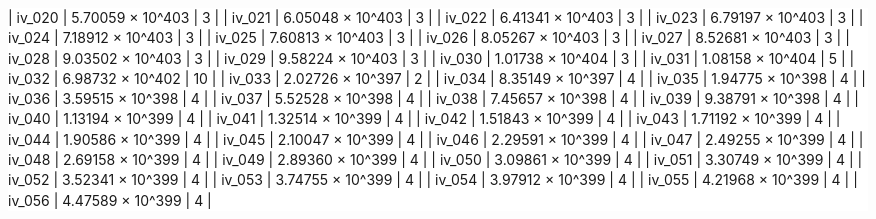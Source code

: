 | iv_020 | 5.70059 × 10^403 | 3 |
| iv_021 | 6.05048 × 10^403 | 3 |
| iv_022 | 6.41341 × 10^403 | 3 |
| iv_023 | 6.79197 × 10^403 | 3 |
| iv_024 | 7.18912 × 10^403 | 3 |
| iv_025 | 7.60813 × 10^403 | 3 |
| iv_026 | 8.05267 × 10^403 | 3 |
| iv_027 | 8.52681 × 10^403 | 3 |
| iv_028 | 9.03502 × 10^403 | 3 |
| iv_029 | 9.58224 × 10^403 | 3 |
| iv_030 | 1.01738 × 10^404 | 3 |
| iv_031 | 1.08158 × 10^404 | 5 |
| iv_032 | 6.98732 × 10^402 | 10 |
| iv_033 | 2.02726 × 10^397 | 2 |
| iv_034 | 8.35149 × 10^397 | 4 |
| iv_035 | 1.94775 × 10^398 | 4 |
| iv_036 | 3.59515 × 10^398 | 4 |
| iv_037 | 5.52528 × 10^398 | 4 |
| iv_038 | 7.45657 × 10^398 | 4 |
| iv_039 | 9.38791 × 10^398 | 4 |
| iv_040 | 1.13194 × 10^399 | 4 |
| iv_041 | 1.32514 × 10^399 | 4 |
| iv_042 | 1.51843 × 10^399 | 4 |
| iv_043 | 1.71192 × 10^399 | 4 |
| iv_044 | 1.90586 × 10^399 | 4 |
| iv_045 | 2.10047 × 10^399 | 4 |
| iv_046 | 2.29591 × 10^399 | 4 |
| iv_047 | 2.49255 × 10^399 | 4 |
| iv_048 | 2.69158 × 10^399 | 4 |
| iv_049 | 2.89360 × 10^399 | 4 |
| iv_050 | 3.09861 × 10^399 | 4 |
| iv_051 | 3.30749 × 10^399 | 4 |
| iv_052 | 3.52341 × 10^399 | 4 |
| iv_053 | 3.74755 × 10^399 | 4 |
| iv_054 | 3.97912 × 10^399 | 4 |
| iv_055 | 4.21968 × 10^399 | 4 |
| iv_056 | 4.47589 × 10^399 | 4 |